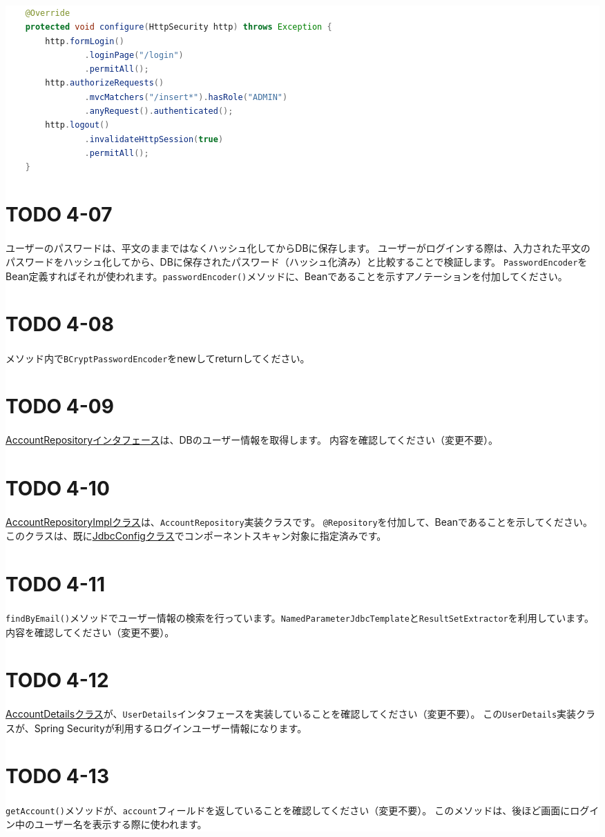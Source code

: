 ```java
    @Override
    protected void configure(HttpSecurity http) throws Exception {
        http.formLogin()
                .loginPage("/login")
                .permitAll();
        http.authorizeRequests()
                .mvcMatchers("/insert*").hasRole("ADMIN")
                .anyRequest().authenticated();
        http.logout()
                .invalidateHttpSession(true)
                .permitAll();
    }
```

# TODO 4-07
ユーザーのパスワードは、平文のままではなくハッシュ化してからDBに保存します。
ユーザーがログインする際は、入力された平文のパスワードをハッシュ化してから、DBに保存されたパスワード（ハッシュ化済み）と比較することで検証します。
`PasswordEncoder`をBean定義すればそれが使われます。`passwordEncoder()`メソッドに、Beanであることを示すアノテーションを付加してください。

# TODO 4-08
メソッド内で`BCryptPasswordEncoder`をnewしてreturnしてください。

# TODO 4-09
[AccountRepositoryインタフェース](src/main/java/com/example/persistence/repository/AccountRepository.java)は、DBのユーザー情報を取得します。
内容を確認してください（変更不要）。

# TODO 4-10
[AccountRepositoryImplクラス](src/main/java/com/example/persistence/repository/impl/AccountRepositoryImpl.java)は、`AccountRepository`実装クラスです。
`@Repository`を付加して、Beanであることを示してください。
このクラスは、既に[JdbcConfigクラス](src/main/java/com/example/persistence/config/JdbcConfig.java)でコンポーネントスキャン対象に指定済みです。

# TODO 4-11
`findByEmail()`メソッドでユーザー情報の検索を行っています。`NamedParameterJdbcTemplate`と`ResultSetExtractor`を利用しています。
内容を確認してください（変更不要）。

# TODO 4-12
[AccountDetailsクラス](src/main/java/com/example/security/details/AccountDetails.java)が、`UserDetails`インタフェースを実装していることを確認してください（変更不要）。
この`UserDetails`実装クラスが、Spring Securityが利用するログインユーザー情報になります。

# TODO 4-13
`getAccount()`メソッドが、`account`フィールドを返していることを確認してください（変更不要）。
このメソッドは、後ほど画面にログイン中のユーザー名を表示する際に使われます。
